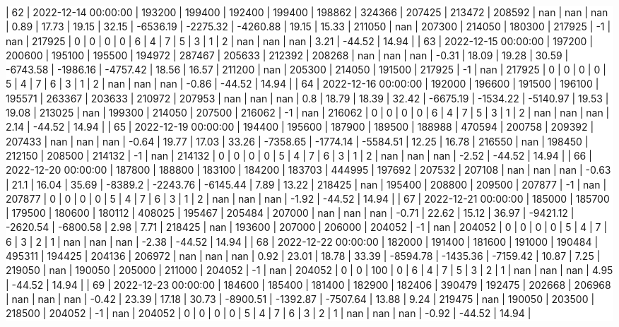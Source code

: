 |  62 | 2022-12-14 00:00:00 | 193200 | 199400 | 192400 |  199400 |      198862 | 324366           |   207425 |   213472 |   208592 |       nan |       nan |       nan |  0.89 |    17.73 |    19.15 |    32.15 |      -6536.19 |       -2275.32 |       -4260.88 |           19.15 |           15.33 |  211050 |      nan |  207300 |   214050 |   180300 |         217925 |              -1 |             nan |          217925 |                    0 |                 0 |              0 |            0 |           6 |           4 |          7 |            5 |             3 |             1 |             2 |            nan |            nan |            nan |    3.21 | -44.52 | 14.94 |
|  63 | 2022-12-15 00:00:00 | 197200 | 200600 | 195100 |  195500 |      194972 | 287467           |   205633 |   212392 |   208268 |       nan |       nan |       nan | -0.31 |    18.09 |    19.28 |    30.59 |      -6743.58 |       -1986.16 |       -4757.42 |           18.56 |           16.57 |  211200 |      nan |  205300 |   214050 |   191500 |         217925 |              -1 |             nan |          217925 |                    0 |                 0 |              0 |            0 |           5 |           4 |          7 |            6 |             3 |             1 |             2 |            nan |            nan |            nan |   -0.86 | -44.52 | 14.94 |
|  64 | 2022-12-16 00:00:00 | 192000 | 196600 | 191500 |  196100 |      195571 | 263367           |   203633 |   210972 |   207953 |       nan |       nan |       nan |  0.8  |    18.79 |    18.39 |    32.42 |      -6675.19 |       -1534.22 |       -5140.97 |           19.53 |           19.08 |  213025 |      nan |  199300 |   214050 |   207500 |         216062 |              -1 |             nan |          216062 |                    0 |                 0 |              0 |            0 |           6 |           4 |          7 |            5 |             3 |             1 |             2 |            nan |            nan |            nan |    2.14 | -44.52 | 14.94 |
|  65 | 2022-12-19 00:00:00 | 194400 | 195600 | 187900 |  189500 |      188988 | 470594           |   200758 |   209392 |   207433 |       nan |       nan |       nan | -0.64 |    19.77 |    17.03 |    33.26 |      -7358.65 |       -1774.14 |       -5584.51 |           12.25 |           16.78 |  216550 |      nan |  198450 |   212150 |   208500 |         214132 |              -1 |             nan |          214132 |                    0 |                 0 |              0 |            0 |           5 |           4 |          7 |            6 |             3 |             1 |             2 |            nan |            nan |            nan |   -2.52 | -44.52 | 14.94 |
|  66 | 2022-12-20 00:00:00 | 187800 | 188800 | 183100 |  184200 |      183703 | 444995           |   197692 |   207532 |   207108 |       nan |       nan |       nan | -0.63 |    21.1  |    16.04 |    35.69 |      -8389.2  |       -2243.76 |       -6145.44 |            7.89 |           13.22 |  218425 |      nan |  195400 |   208800 |   209500 |         207877 |              -1 |             nan |          207877 |                    0 |                 0 |              0 |            0 |           5 |           4 |          7 |            6 |             3 |             1 |             2 |            nan |            nan |            nan |   -1.92 | -44.52 | 14.94 |
|  67 | 2022-12-21 00:00:00 | 185000 | 185700 | 179500 |  180600 |      180112 | 408025           |   195467 |   205484 |   207000 |       nan |       nan |       nan | -0.71 |    22.62 |    15.12 |    36.97 |      -9421.12 |       -2620.54 |       -6800.58 |            2.98 |            7.71 |  218425 |      nan |  193600 |   207000 |   206000 |         204052 |              -1 |             nan |          204052 |                    0 |                 0 |              0 |            0 |           5 |           4 |          7 |            6 |             3 |             2 |             1 |            nan |            nan |            nan |   -2.38 | -44.52 | 14.94 |
|  68 | 2022-12-22 00:00:00 | 182000 | 191400 | 181600 |  191000 |      190484 | 495311           |   194425 |   204136 |   206972 |       nan |       nan |       nan |  0.92 |    23.01 |    18.78 |    33.39 |      -8594.78 |       -1435.36 |       -7159.42 |           10.87 |            7.25 |  219050 |      nan |  190050 |   205000 |   211000 |         204052 |              -1 |             nan |          204052 |                    0 |                 0 |            100 |            0 |           6 |           4 |          7 |            5 |             3 |             2 |             1 |            nan |            nan |            nan |    4.95 | -44.52 | 14.94 |
|  69 | 2022-12-23 00:00:00 | 184600 | 185400 | 181400 |  182900 |      182406 | 390479           |   192475 |   202668 |   206968 |       nan |       nan |       nan | -0.42 |    23.39 |    17.18 |    30.73 |      -8900.51 |       -1392.87 |       -7507.64 |           13.88 |            9.24 |  219475 |      nan |  190050 |   203500 |   218500 |         204052 |              -1 |             nan |          204052 |                    0 |                 0 |              0 |            0 |           5 |           4 |          7 |            6 |             3 |             2 |             1 |            nan |            nan |            nan |   -0.92 | -44.52 | 14.94 |